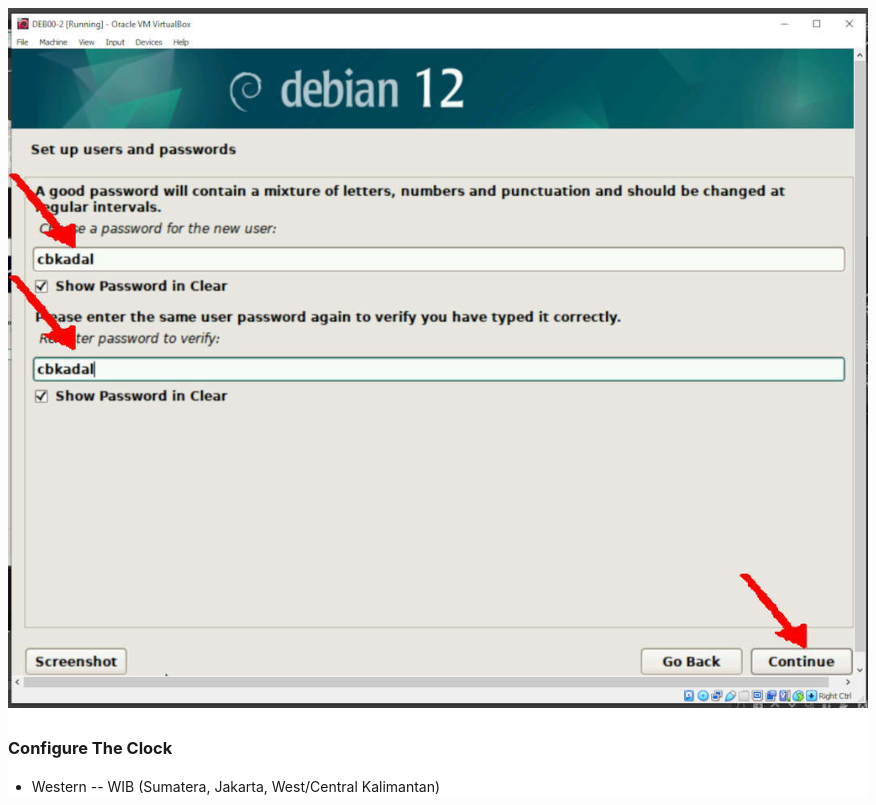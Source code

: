 ![debVBOX-055](../../static/img/legacy_assets/debVBOX-055.jpg)



### Configure The Clock

* Western -- WIB (Sumatera, Jakarta, West/Central Kalimantan)
